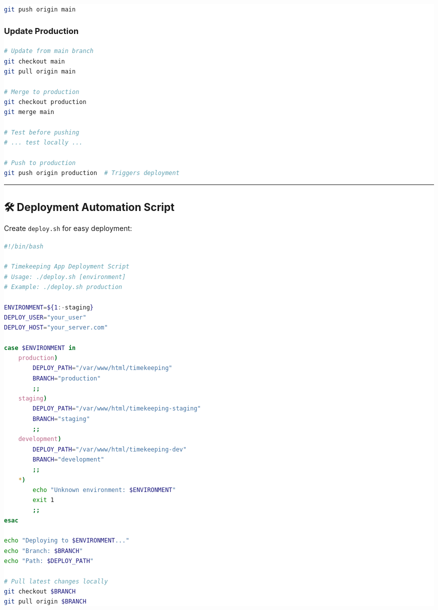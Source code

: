 ```bash
git push origin main
```

### Update Production

```bash
# Update from main branch
git checkout main
git pull origin main

# Merge to production
git checkout production
git merge main

# Test before pushing
# ... test locally ...

# Push to production
git push origin production  # Triggers deployment
```

---

## 🛠️ Deployment Automation Script

Create `deploy.sh` for easy deployment:

```bash
#!/bin/bash

# Timekeeping App Deployment Script
# Usage: ./deploy.sh [environment]
# Example: ./deploy.sh production

ENVIRONMENT=${1:-staging}
DEPLOY_USER="your_user"
DEPLOY_HOST="your_server.com"

case $ENVIRONMENT in
    production)
        DEPLOY_PATH="/var/www/html/timekeeping"
        BRANCH="production"
        ;;
    staging)
        DEPLOY_PATH="/var/www/html/timekeeping-staging"
        BRANCH="staging"
        ;;
    development)
        DEPLOY_PATH="/var/www/html/timekeeping-dev"
        BRANCH="development"
        ;;
    *)
        echo "Unknown environment: $ENVIRONMENT"
        exit 1
        ;;
esac

echo "Deploying to $ENVIRONMENT..."
echo "Branch: $BRANCH"
echo "Path: $DEPLOY_PATH"

# Pull latest changes locally
git checkout $BRANCH
git pull origin $BRANCH
```